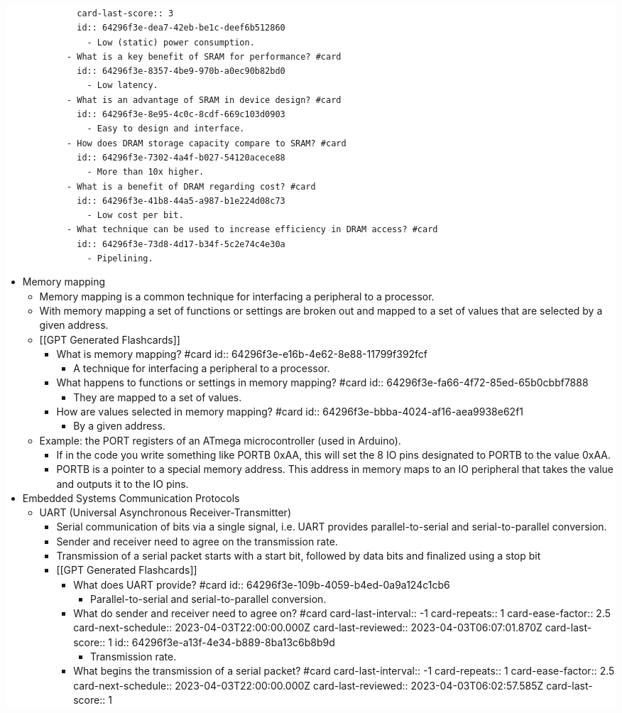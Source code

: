 				  card-last-score:: 3
				  id:: 64296f3e-dea7-42eb-be1c-deef6b512860
					- Low (static) power consumption.
				- What is a key benefit of SRAM for performance? #card
				  id:: 64296f3e-8357-4be9-970b-a0ec90b82bd0
					- Low latency.
				- What is an advantage of SRAM in device design? #card
				  id:: 64296f3e-8e95-4c0c-8cdf-669c103d0903
					- Easy to design and interface.
				- How does DRAM storage capacity compare to SRAM? #card
				  id:: 64296f3e-7302-4a4f-b027-54120acece88
					- More than 10x higher.
				- What is a benefit of DRAM regarding cost? #card
				  id:: 64296f3e-41b8-44a5-a987-b1e224d08c73
					- Low cost per bit.
				- What technique can be used to increase efficiency in DRAM access? #card
				  id:: 64296f3e-73d8-4d17-b34f-5c2e74c4e30a
					- Pipelining.
- Memory mapping
	- Memory mapping is a common technique for interfacing a peripheral to a processor.
	- With memory mapping a set of functions or settings are broken out and mapped to a set of values that are selected by a given address.
	- [[GPT Generated Flashcards]]
		- What is memory mapping? #card
		  id:: 64296f3e-e16b-4e62-8e88-11799f392fcf
			- A technique for interfacing a peripheral to a processor.
		- What happens to functions or settings in memory mapping? #card
		  id:: 64296f3e-fa66-4f72-85ed-65b0cbbf7888
			- They are mapped to a set of values.
		- How are values selected in memory mapping? #card
		  id:: 64296f3e-bbba-4024-af16-aea9938e62f1
			- By a given address.
	- Example: the PORT registers of an ATmega microcontroller (used in Arduino).
		- If in the code you write something like PORTB 0xAA, this will set the 8 IO pins designated to PORTB to the value 0xAA.
		- PORTB is a pointer to a special memory address. This address in memory maps to an IO peripheral that takes the value and outputs it to the IO pins.
- Embedded Systems Communication Protocols
	- UART (Universal Asynchronous Receiver-Transmitter)
		- Serial communication of bits via a single signal, i.e. UART provides parallel-to-serial and serial-to-parallel conversion.
		- Sender and receiver need to agree on the transmission rate.
		- Transmission of a serial packet starts with a start bit, followed by data bits and finalized using a stop bit
		- [[GPT Generated Flashcards]]
			- What does UART provide? #card
			  id:: 64296f3e-109b-4059-b4ed-0a9a124c1cb6
				- Parallel-to-serial and serial-to-parallel conversion.
			- What do sender and receiver need to agree on? #card
			  card-last-interval:: -1
			  card-repeats:: 1
			  card-ease-factor:: 2.5
			  card-next-schedule:: 2023-04-03T22:00:00.000Z
			  card-last-reviewed:: 2023-04-03T06:07:01.870Z
			  card-last-score:: 1
			  id:: 64296f3e-a13f-4e34-b889-8ba13c6b8b9d
				- Transmission rate.
			- What begins the transmission of a serial packet? #card
			  card-last-interval:: -1
			  card-repeats:: 1
			  card-ease-factor:: 2.5
			  card-next-schedule:: 2023-04-03T22:00:00.000Z
			  card-last-reviewed:: 2023-04-03T06:02:57.585Z
			  card-last-score:: 1